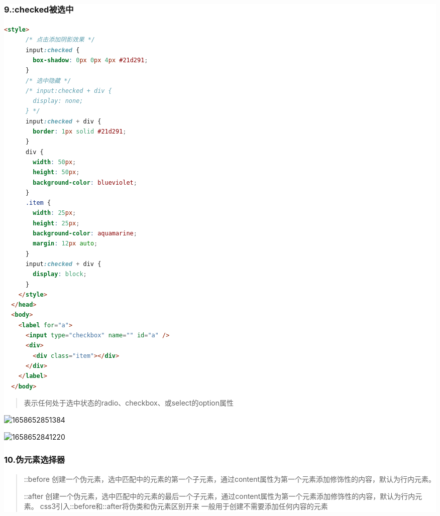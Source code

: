 ### 9.:checked被选中

```html
<style>
      /* 点击添加阴影效果 */
      input:checked {
        box-shadow: 0px 0px 4px #21d291;
      }
      /* 选中隐藏 */
      /* input:checked + div {
        display: none;
      } */
      input:checked + div {
        border: 1px solid #21d291;
      }
      div {
        width: 50px;
        height: 50px;
        background-color: blueviolet;
      }
      .item {
        width: 25px;
        height: 25px;
        background-color: aquamarine;
        margin: 12px auto;
      }
      input:checked + div {
        display: block;
      }
    </style>
  </head>
  <body>
    <label for="a">
      <input type="checkbox" name="" id="a" />
      <div>
        <div class="item"></div>
      </div>
    </label>
  </body>
```

> 表示任何处于选中状态的radio、checkbox、或select的option属性

![1658652851384](E:\Vscode\30dayslearning\src\03-css-basic-learning\05-css复合选择器+继承性-层叠性-优先级\image\1658652851384.png)

![1658652841220](E:\Vscode\30dayslearning\src\03-css-basic-learning\05-css复合选择器+继承性-层叠性-优先级\image\1658652841220.png)

### 10.伪元素选择器

> ::before 创建一个伪元素，选中匹配中的元素的第一个子元素，通过content属性为第一个元素添加修饰性的内容，默认为行内元素。
> 
> ::after 创建一个伪元素，选中匹配中的元素的最后一个子元素，通过content属性为第一个元素添加修饰性的内容，默认为行内元素。
> css3引入::before和::after将伪类和伪元素区别开来
> 一般用于创建不需要添加任何内容的元素
